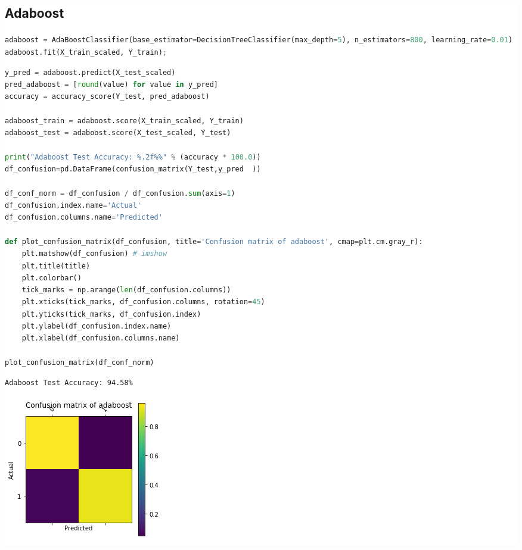 
## Adaboost



```python
adaboost = AdaBoostClassifier(base_estimator=DecisionTreeClassifier(max_depth=5), n_estimators=800, learning_rate=0.01)
adaboost.fit(X_train_scaled, Y_train);
```




```python
y_pred = adaboost.predict(X_test_scaled)
pred_adaboost = [round(value) for value in y_pred]
accuracy = accuracy_score(Y_test, pred_adaboost)

adaboost_train = adaboost.score(X_train_scaled, Y_train)
adaboost_test = adaboost.score(X_test_scaled, Y_test)

print("Adaboost Test Accuracy: %.2f%%" % (accuracy * 100.0))
df_confusion=pd.DataFrame(confusion_matrix(Y_test,y_pred  ))

df_conf_norm = df_confusion / df_confusion.sum(axis=1)
df_confusion.index.name='Actual'
df_confusion.columns.name='Predicted'

def plot_confusion_matrix(df_confusion, title='Confusion matrix of adaboost', cmap=plt.cm.gray_r):
    plt.matshow(df_confusion) # imshow
    plt.title(title)
    plt.colorbar()
    tick_marks = np.arange(len(df_confusion.columns))
    plt.xticks(tick_marks, df_confusion.columns, rotation=45)
    plt.yticks(tick_marks, df_confusion.index)
    plt.ylabel(df_confusion.index.name)
    plt.xlabel(df_confusion.columns.name)

plot_confusion_matrix(df_conf_norm)

```


    Adaboost Test Accuracy: 94.58%



![png](Final_Models_files/Final_Models_29_1.png)
